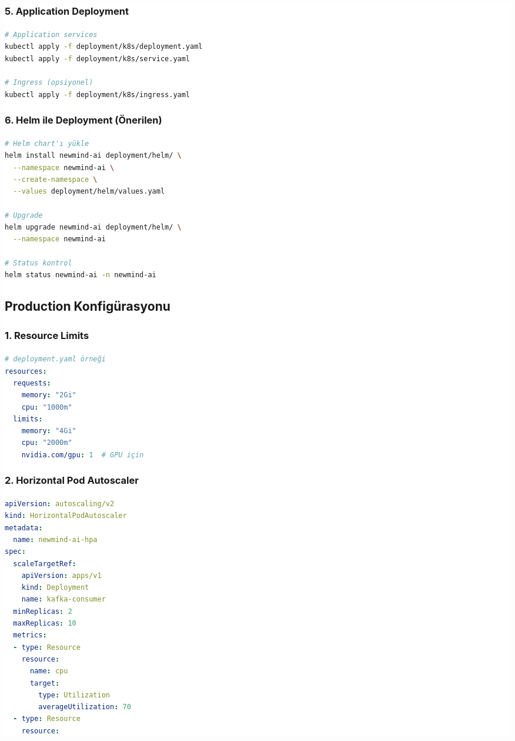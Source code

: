 ### 5. Application Deployment
```bash
# Application services
kubectl apply -f deployment/k8s/deployment.yaml
kubectl apply -f deployment/k8s/service.yaml

# Ingress (opsiyonel)
kubectl apply -f deployment/k8s/ingress.yaml
```

### 6. Helm ile Deployment (Önerilen)
```bash
# Helm chart'ı yükle
helm install newmind-ai deployment/helm/ \
  --namespace newmind-ai \
  --create-namespace \
  --values deployment/helm/values.yaml

# Upgrade
helm upgrade newmind-ai deployment/helm/ \
  --namespace newmind-ai

# Status kontrol
helm status newmind-ai -n newmind-ai
```

## Production Konfigürasyonu

### 1. Resource Limits
```yaml
# deployment.yaml örneği
resources:
  requests:
    memory: "2Gi"
    cpu: "1000m"
  limits:
    memory: "4Gi"
    cpu: "2000m"
    nvidia.com/gpu: 1  # GPU için
```

### 2. Horizontal Pod Autoscaler
```yaml
apiVersion: autoscaling/v2
kind: HorizontalPodAutoscaler
metadata:
  name: newmind-ai-hpa
spec:
  scaleTargetRef:
    apiVersion: apps/v1
    kind: Deployment
    name: kafka-consumer
  minReplicas: 2
  maxReplicas: 10
  metrics:
  - type: Resource
    resource:
      name: cpu
      target:
        type: Utilization
        averageUtilization: 70
  - type: Resource
    resource:
```